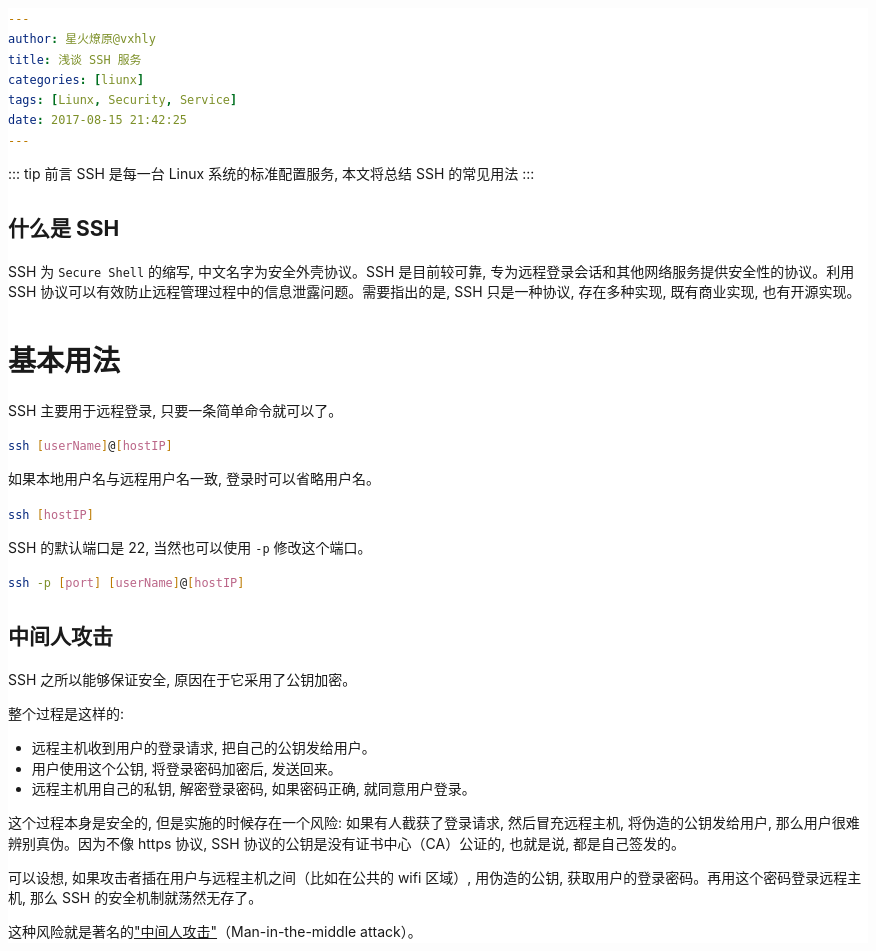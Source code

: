 ```yaml
---
author: 星火燎原@vxhly
title: 浅谈 SSH 服务
categories: [liunx]
tags: [Liunx, Security, Service]
date: 2017-08-15 21:42:25
---
```


::: tip 前言
SSH 是每一台 Linux 系统的标准配置服务, 本文将总结 SSH 的常见用法
:::


## 什么是 SSH

SSH 为 `Secure Shell` 的缩写, 中文名字为安全外壳协议。SSH 是目前较可靠, 专为远程登录会话和其他网络服务提供安全性的协议。利用 SSH 协议可以有效防止远程管理过程中的信息泄露问题。需要指出的是, SSH 只是一种协议, 存在多种实现, 既有商业实现, 也有开源实现。

# 基本用法

SSH 主要用于远程登录, 只要一条简单命令就可以了。

``` bash
ssh [userName]@[hostIP]
```

如果本地用户名与远程用户名一致, 登录时可以省略用户名。

``` bash
ssh [hostIP]
```

SSH 的默认端口是 22, 当然也可以使用 `-p` 修改这个端口。

``` bash
ssh -p [port] [userName]@[hostIP]
```

## 中间人攻击

SSH 之所以能够保证安全, 原因在于它采用了公钥加密。

整个过程是这样的: 

* 远程主机收到用户的登录请求, 把自己的公钥发给用户。
* 用户使用这个公钥, 将登录密码加密后, 发送回来。
* 远程主机用自己的私钥, 解密登录密码, 如果密码正确, 就同意用户登录。

这个过程本身是安全的, 但是实施的时候存在一个风险: 如果有人截获了登录请求, 然后冒充远程主机, 将伪造的公钥发给用户, 那么用户很难辨别真伪。因为不像 https 协议, SSH 协议的公钥是没有证书中心（CA）公证的, 也就是说, 都是自己签发的。

可以设想, 如果攻击者插在用户与远程主机之间（比如在公共的 wifi 区域）, 用伪造的公钥, 获取用户的登录密码。再用这个密码登录远程主机, 那么 SSH 的安全机制就荡然无存了。

这种风险就是著名的["中间人攻击"](http://en.wikipedia.org/wiki/Man-in-the-middle_attack)（Man-in-the-middle attack）。
